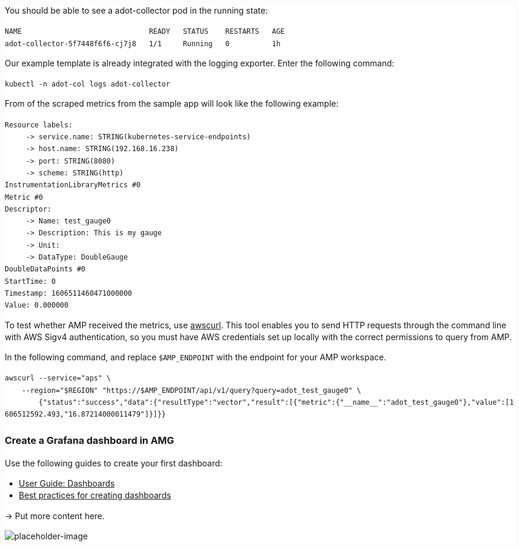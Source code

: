 You should be able to see a adot-collector pod in the running state:
```
NAME                              READY   STATUS    RESTARTS   AGE
adot-collector-5f7448f6f6-cj7j8   1/1     Running   0          1h
```

Our example template is already integrated with the logging exporter. Enter the following command:

```
kubectl -n adot-col logs adot-collector
```

From  of the scraped metrics from the sample app will look like the following example: 
```
Resource labels:
     -> service.name: STRING(kubernetes-service-endpoints)
     -> host.name: STRING(192.168.16.238)
     -> port: STRING(8080)
     -> scheme: STRING(http)
InstrumentationLibraryMetrics #0
Metric #0
Descriptor:
     -> Name: test_gauge0
     -> Description: This is my gauge
     -> Unit: 
     -> DataType: DoubleGauge
DoubleDataPoints #0
StartTime: 0
Timestamp: 1606511460471000000
Value: 0.000000
```

To test whether AMP received the metrics, use [awscurl](https://github.com/okigan/awscurl). This tool enables you to send HTTP requests through the command line with AWS Sigv4 authentication, so you must have AWS credentials set up locally with the correct permissions to query from AMP.

In the following command, and replace `$AMP_ENDPOINT` with the endpoint for your AMP workspace. 

```
awscurl --service="aps" \ 
    --region="$REGION" "https://$AMP_ENDPOINT/api/v1/query?query=adot_test_gauge0" \
        {"status":"success","data":{"resultType":"vector","result":[{"metric":{"__name__":"adot_test_gauge0"},"value":[1606512592.493,"16.87214000011479"]}]}}
```

### Create a Grafana dashboard in AMG

Use the following guides to create your first dashboard:

* [User Guide: Dashboards](https://docs.aws.amazon.com/grafana/latest/userguide/dashboard-overview.html)
* [Best practices for creating dashboards](https://grafana.com/docs/grafana/latest/best-practices/best-practices-for-creating-dashboards/)

-> Put more content here.

![placeholder-image](https://d1.awsstatic.com/products/grafana/amg-console-1.a9bcc3ab4dc86a378eb808851f54cee8a34cb300.png)
